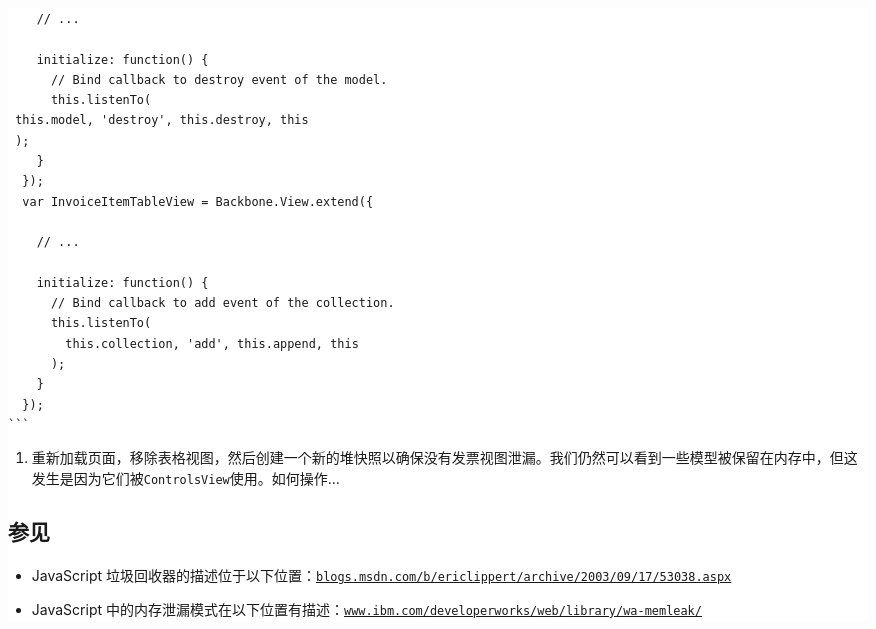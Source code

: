         // ...

        initialize: function() {
          // Bind callback to destroy event of the model.
          this.listenTo(
     this.model, 'destroy', this.destroy, this
     );
        }
      });
      var InvoiceItemTableView = Backbone.View.extend({

        // ...

        initialize: function() {
          // Bind callback to add event of the collection.
          this.listenTo(
            this.collection, 'add', this.append, this
          );
        }
      });
    ```

1.  重新加载页面，移除表格视图，然后创建一个新的堆快照以确保没有发票视图泄漏。我们仍然可以看到一些模型被保留在内存中，但这发生是因为它们被`ControlsView`使用。如何操作…

## 参见

+   JavaScript 垃圾回收器的描述位于以下位置：[`blogs.msdn.com/b/ericlippert/archive/2003/09/17/53038.aspx`](http://blogs.msdn.com/b/ericlippert/archive/2003/09/17/53038.aspx)

+   JavaScript 中的内存泄漏模式在以下位置有描述：[`www.ibm.com/developerworks/web/library/wa-memleak/`](http://www.ibm.com/developerworks/web/library/wa-memleak/)
